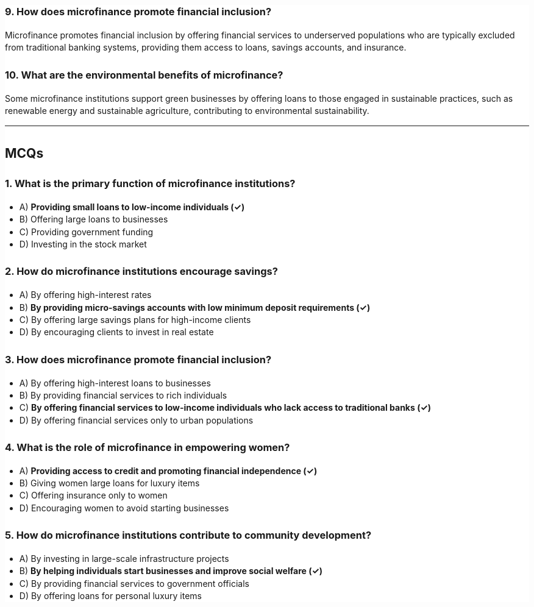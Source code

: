 ### 9. How does microfinance promote financial inclusion?

Microfinance promotes financial inclusion by offering financial services to underserved populations who are typically excluded from traditional banking systems, providing them access to loans, savings accounts, and insurance.

### 10. What are the environmental benefits of microfinance?

Some microfinance institutions support green businesses by offering loans to those engaged in sustainable practices, such as renewable energy and sustainable agriculture, contributing to environmental sustainability.

---

## MCQs

### 1. What is the primary function of microfinance institutions?

- A) **Providing small loans to low-income individuals (✓)**
- B) Offering large loans to businesses
- C) Providing government funding
- D) Investing in the stock market

### 2. How do microfinance institutions encourage savings?

- A) By offering high-interest rates
- B) **By providing micro-savings accounts with low minimum deposit requirements (✓)**
- C) By offering large savings plans for high-income clients
- D) By encouraging clients to invest in real estate

### 3. How does microfinance promote financial inclusion?

- A) By offering high-interest loans to businesses
- B) By providing financial services to rich individuals
- C) **By offering financial services to low-income individuals who lack access to traditional banks (✓)**
- D) By offering financial services only to urban populations

### 4. What is the role of microfinance in empowering women?

- A) **Providing access to credit and promoting financial independence (✓)**
- B) Giving women large loans for luxury items
- C) Offering insurance only to women
- D) Encouraging women to avoid starting businesses

### 5. How do microfinance institutions contribute to community development?

- A) By investing in large-scale infrastructure projects
- B) **By helping individuals start businesses and improve social welfare (✓)**
- C) By providing financial services to government officials
- D) By offering loans for personal luxury items
